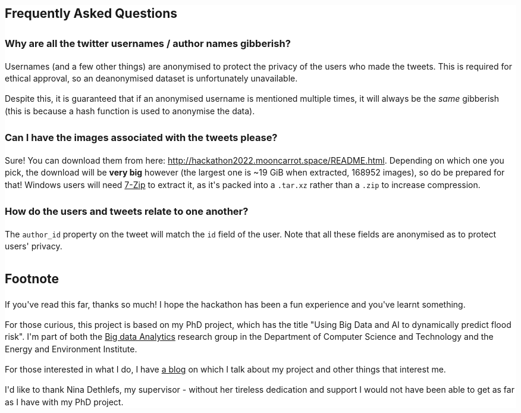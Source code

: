 ## Frequently Asked Questions

### Why are all the twitter usernames / author names gibberish?
Usernames (and a few other things) are anonymised to protect the privacy of the users who made the tweets. This is required for ethical approval, so an deanonymised dataset is unfortunately unavailable.

Despite this, it is guaranteed that if an anonymised username is mentioned multiple times, it will always be the *same* gibberish (this is because a hash function is used to anonymise the data).


### Can I have the images associated with the tweets please?
Sure! You can download them from here: <http://hackathon2022.mooncarrot.space/README.html>. Depending on which one you pick, the download will be **very big** however (the largest one is ~19 GiB when extracted, 168952 images), so do be prepared for that! Windows users will need [7-Zip](https://7-zip.org) to extract it, as it's packed into a `.tar.xz` rather than a `.zip` to increase compression.


### How do the users and tweets relate to one another?
The `author_id` property on the tweet will match the `id` field of the user. Note that all these fields are anonymised as to protect users' privacy.


## Footnote
If you've read this far, thanks so much! I hope the hackathon has been a fun experience and you've learnt something.

For those curious, this project is based on my PhD project, which has the title "Using Big Data and AI to dynamically predict flood risk". I'm part of both the [Big data Analytics](https://bda-hull.github.io/) research group in the Department of Computer Science and Technology and the Energy and Environment Institute.

For those interested in what I do, I have [a blog](https://starbeamrainbowlabs.com/) on which I talk about my project and other things that interest me.

I'd like to thank Nina Dethlefs, my supervisor - without her tireless dedication and support I would not have been able to get as far as I have with my PhD project.
